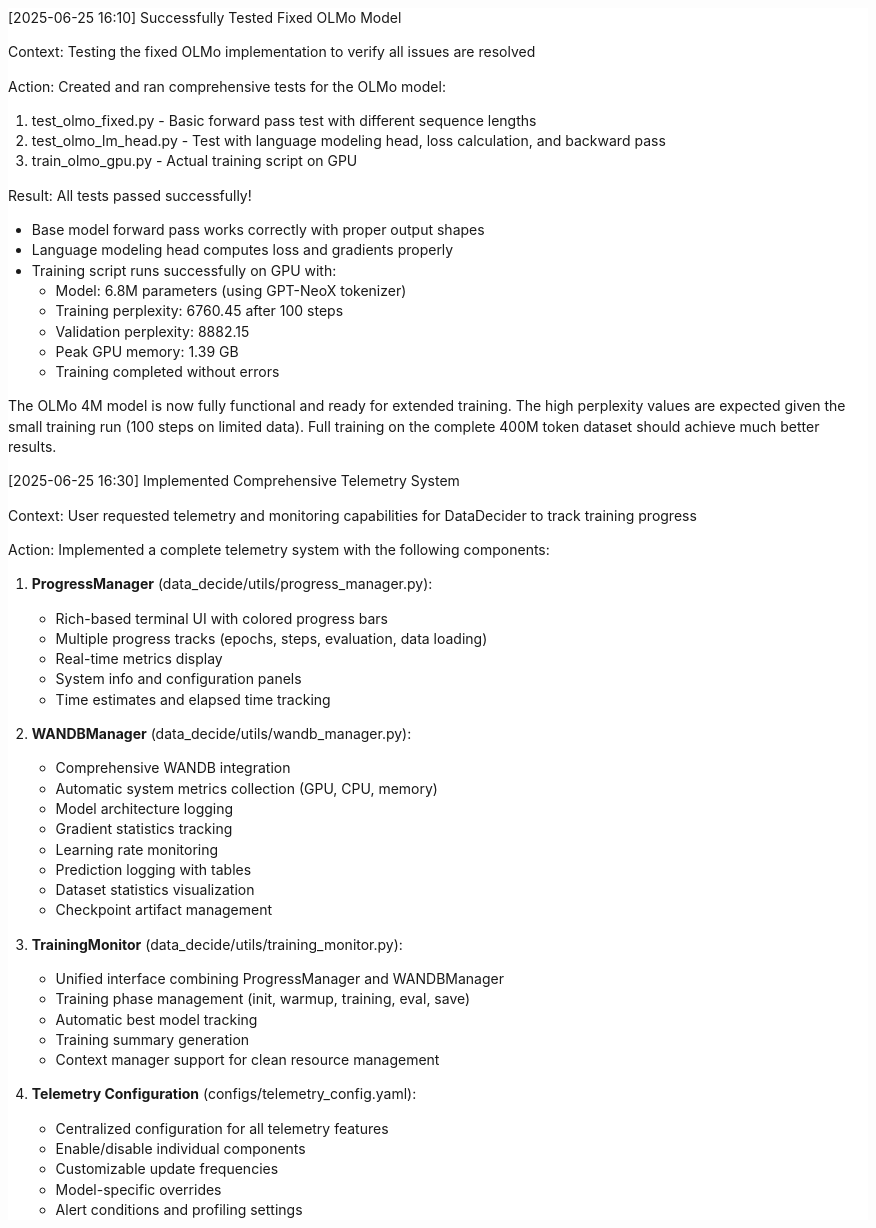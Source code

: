 [2025-06-25 16:10] Successfully Tested Fixed OLMo Model

Context: Testing the fixed OLMo implementation to verify all issues are resolved

Action: Created and ran comprehensive tests for the OLMo model:
1. test_olmo_fixed.py - Basic forward pass test with different sequence lengths
2. test_olmo_lm_head.py - Test with language modeling head, loss calculation, and backward pass
3. train_olmo_gpu.py - Actual training script on GPU

Result: All tests passed successfully!
- Base model forward pass works correctly with proper output shapes
- Language modeling head computes loss and gradients properly
- Training script runs successfully on GPU with:
  - Model: 6.8M parameters (using GPT-NeoX tokenizer)
  - Training perplexity: 6760.45 after 100 steps
  - Validation perplexity: 8882.15
  - Peak GPU memory: 1.39 GB
  - Training completed without errors

The OLMo 4M model is now fully functional and ready for extended training. The high perplexity values are expected given the small training run (100 steps on limited data). Full training on the complete 400M token dataset should achieve much better results.

[2025-06-25 16:30] Implemented Comprehensive Telemetry System

Context: User requested telemetry and monitoring capabilities for DataDecider to track training progress

Action: Implemented a complete telemetry system with the following components:
1. **ProgressManager** (data_decide/utils/progress_manager.py):
   - Rich-based terminal UI with colored progress bars
   - Multiple progress tracks (epochs, steps, evaluation, data loading)
   - Real-time metrics display
   - System info and configuration panels
   - Time estimates and elapsed time tracking

2. **WANDBManager** (data_decide/utils/wandb_manager.py):
   - Comprehensive WANDB integration
   - Automatic system metrics collection (GPU, CPU, memory)
   - Model architecture logging
   - Gradient statistics tracking
   - Learning rate monitoring
   - Prediction logging with tables
   - Dataset statistics visualization
   - Checkpoint artifact management

3. **TrainingMonitor** (data_decide/utils/training_monitor.py):
   - Unified interface combining ProgressManager and WANDBManager
   - Training phase management (init, warmup, training, eval, save)
   - Automatic best model tracking
   - Training summary generation
   - Context manager support for clean resource management

4. **Telemetry Configuration** (configs/telemetry_config.yaml):
   - Centralized configuration for all telemetry features
   - Enable/disable individual components
   - Customizable update frequencies
   - Model-specific overrides
   - Alert conditions and profiling settings
